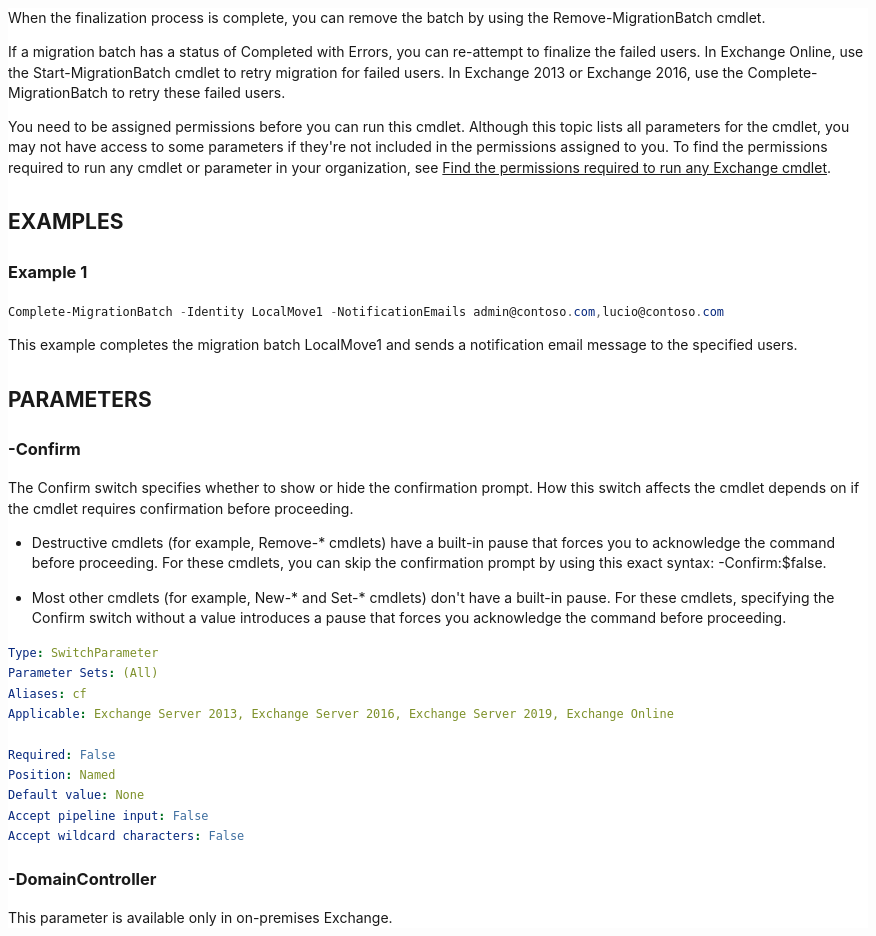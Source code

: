 When the finalization process is complete, you can remove the batch by using the Remove-MigrationBatch cmdlet.

If a migration batch has a status of Completed with Errors, you can re-attempt to finalize the failed users. In Exchange Online, use the Start-MigrationBatch cmdlet to retry migration for failed users. In Exchange 2013 or Exchange 2016, use the Complete-MigrationBatch to retry these failed users.

You need to be assigned permissions before you can run this cmdlet. Although this topic lists all parameters for the cmdlet, you may not have access to some parameters if they're not included in the permissions assigned to you. To find the permissions required to run any cmdlet or parameter in your organization, see [Find the permissions required to run any Exchange cmdlet](https://docs.microsoft.com/powershell/exchange/exchange-server/find-exchange-cmdlet-permissions).

## EXAMPLES

### Example 1
```powershell
Complete-MigrationBatch -Identity LocalMove1 -NotificationEmails admin@contoso.com,lucio@contoso.com
```

This example completes the migration batch LocalMove1 and sends a notification email message to the specified users.

## PARAMETERS

### -Confirm
The Confirm switch specifies whether to show or hide the confirmation prompt. How this switch affects the cmdlet depends on if the cmdlet requires confirmation before proceeding.

- Destructive cmdlets (for example, Remove-\* cmdlets) have a built-in pause that forces you to acknowledge the command before proceeding. For these cmdlets, you can skip the confirmation prompt by using this exact syntax: -Confirm:$false.

- Most other cmdlets (for example, New-\* and Set-\* cmdlets) don't have a built-in pause. For these cmdlets, specifying the Confirm switch without a value introduces a pause that forces you acknowledge the command before proceeding.

```yaml
Type: SwitchParameter
Parameter Sets: (All)
Aliases: cf
Applicable: Exchange Server 2013, Exchange Server 2016, Exchange Server 2019, Exchange Online

Required: False
Position: Named
Default value: None
Accept pipeline input: False
Accept wildcard characters: False
```

### -DomainController
This parameter is available only in on-premises Exchange.

